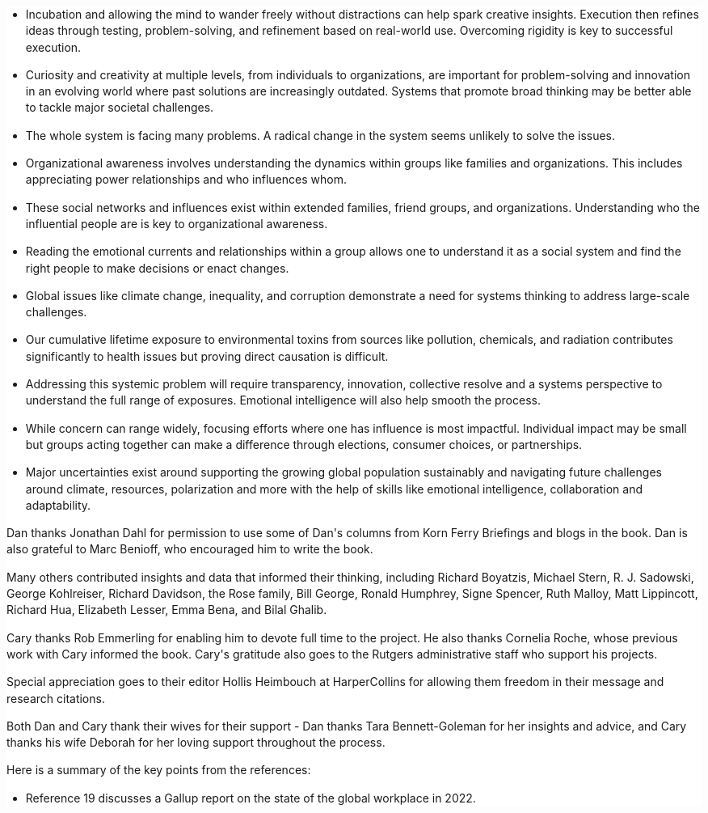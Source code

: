 - Incubation and allowing the mind to wander freely without distractions can help spark creative insights. Execution then refines ideas through testing, problem-solving, and refinement based on real-world use. Overcoming rigidity is key to successful execution.

- Curiosity and creativity at multiple levels, from individuals to organizations, are important for problem-solving and innovation in an evolving world where past solutions are increasingly outdated. Systems that promote broad thinking may be better able to tackle major societal challenges.

- The whole system is facing many problems. A radical change in the system seems unlikely to solve the issues. 

- Organizational awareness involves understanding the dynamics within groups like families and organizations. This includes appreciating power relationships and who influences whom. 

- These social networks and influences exist within extended families, friend groups, and organizations. Understanding who the influential people are is key to organizational awareness.

- Reading the emotional currents and relationships within a group allows one to understand it as a social system and find the right people to make decisions or enact changes. 

- Global issues like climate change, inequality, and corruption demonstrate a need for systems thinking to address large-scale challenges. 

- Our cumulative lifetime exposure to environmental toxins from sources like pollution, chemicals, and radiation contributes significantly to health issues but proving direct causation is difficult. 

- Addressing this systemic problem will require transparency, innovation, collective resolve and a systems perspective to understand the full range of exposures. Emotional intelligence will also help smooth the process. 

- While concern can range widely, focusing efforts where one has influence is most impactful. Individual impact may be small but groups acting together can make a difference through elections, consumer choices, or partnerships. 

- Major uncertainties exist around supporting the growing global population sustainably and navigating future challenges around climate, resources, polarization and more with the help of skills like emotional intelligence, collaboration and adaptability.

Dan thanks Jonathan Dahl for permission to use some of Dan's columns from Korn Ferry Briefings and blogs in the book. Dan is also grateful to Marc Benioff, who encouraged him to write the book. 

Many others contributed insights and data that informed their thinking, including Richard Boyatzis, Michael Stern, R. J. Sadowski, George Kohlreiser, Richard Davidson, the Rose family, Bill George, Ronald Humphrey, Signe Spencer, Ruth Malloy, Matt Lippincott, Richard Hua, Elizabeth Lesser, Emma Bena, and Bilal Ghalib.

Cary thanks Rob Emmerling for enabling him to devote full time to the project. He also thanks Cornelia Roche, whose previous work with Cary informed the book. Cary's gratitude also goes to the Rutgers administrative staff who support his projects. 

Special appreciation goes to their editor Hollis Heimbouch at HarperCollins for allowing them freedom in their message and research citations. 

Both Dan and Cary thank their wives for their support - Dan thanks Tara Bennett-Goleman for her insights and advice, and Cary thanks his wife Deborah for her loving support throughout the process.

 Here is a summary of the key points from the references:

- Reference 19 discusses a Gallup report on the state of the global workplace in 2022. 
